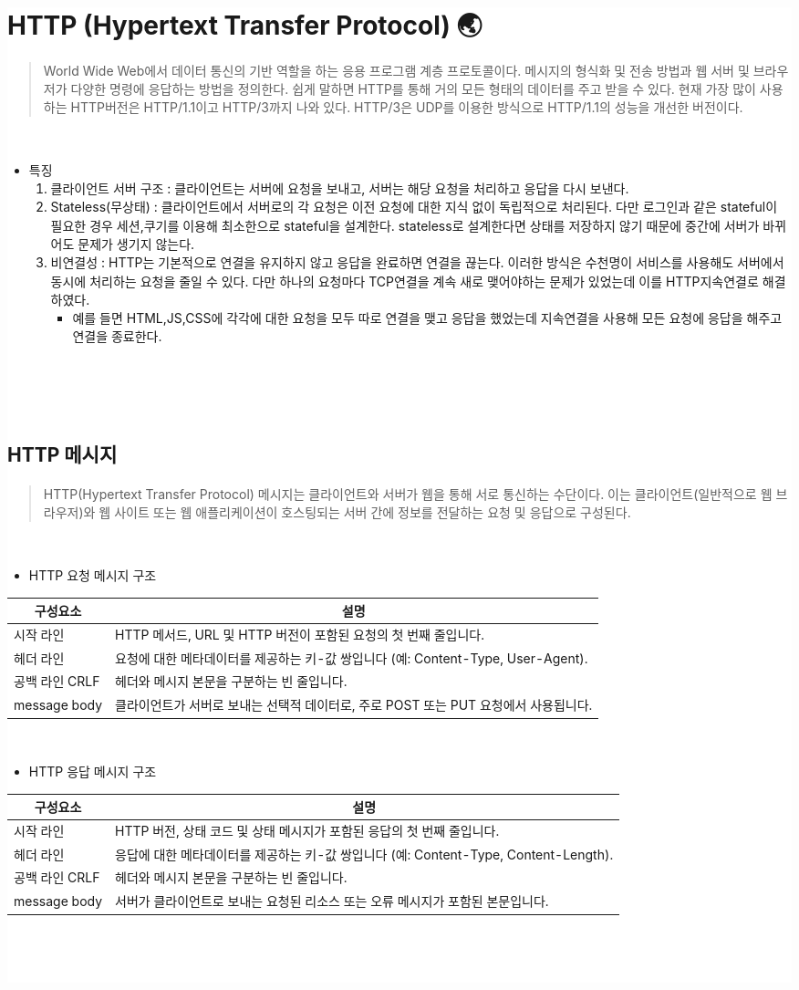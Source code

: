 # HTTP (Hypertext Transfer Protocol) 🌏
>  World Wide Web에서 데이터 통신의 기반 역할을 하는 응용 프로그램 계층 프로토콜이다. 메시지의 형식화 및 전송 방법과 웹 서버 및 브라우저가 다양한 명령에 응답하는 방법을 정의한다. 쉽게 말하면 HTTP를 통해 거의 모든 형태의 데이터를 주고 받을 수 있다. 현재 가장 많이 사용하는 HTTP버전은 HTTP/1.1이고 HTTP/3까지 나와 있다. HTTP/3은 UDP를 이용한 방식으로 HTTP/1.1의 성능을 개선한 버전이다.

<br>

- 특징
    1. 클라이언트 서버 구조 : 클라이언트는 서버에 요청을 보내고, 서버는 해당 요청을 처리하고 응답을 다시 보낸다.
    2. Stateless(무상태) : 클라이언트에서 서버로의 각 요청은 이전 요청에 대한 지식 없이 독립적으로 처리된다. 다만 로그인과 같은 stateful이 필요한 경우 세션,쿠기를 이용해 최소한으로 stateful을 설계한다. stateless로 설계한다면 상태를 저장하지 않기 때문에 중간에 서버가 바뀌어도 문제가 생기지 않는다.
    3. 비연결성 : HTTP는 기본적으로 연결을 유지하지 않고 응답을 완료하면 연결을 끊는다. 이러한 방식은 수천명이 서비스를 사용해도 서버에서 동시에 처리하는 요청을 줄일 수 있다. 다만 하나의 요청마다 TCP연결을 계속 새로 맺어야하는 문제가 있었는데 이를 HTTP지속연결로 해결하였다. 
        - 예를 들면 HTML,JS,CSS에 각각에 대한 요청을 모두 따로 연결을 맺고 응답을 했었는데 지속연결을 사용해 모든 요청에 응답을 해주고 연결을 종료한다.

<br>
<br>
<br>

## HTTP 메시지
> HTTP(Hypertext Transfer Protocol) 메시지는 클라이언트와 서버가 웹을 통해 서로 통신하는 수단이다. 이는 클라이언트(일반적으로 웹 브라우저)와 웹 사이트 또는 웹 애플리케이션이 호스팅되는 서버 간에 정보를 전달하는 요청 및 응답으로 구성된다.

<br>

- HTTP 요청 메시지 구조

| 구성요소        | 설명                                                    |
|----------------|---------------------------------------------------------|
| 시작 라인      | HTTP 메서드, URL 및 HTTP 버전이 포함된 요청의 첫 번째 줄입니다. |
| 헤더 라인   | 요청에 대한 메타데이터를 제공하는 키-값 쌍입니다 (예: Content-Type, User-Agent). |
| 공백 라인   CRLF   | 헤더와 메시지 본문을 구분하는 빈 줄입니다.                 |
| message body    | 클라이언트가 서버로 보내는 선택적 데이터로, 주로 POST 또는 PUT 요청에서 사용됩니다. |

<br>

- HTTP 응답 메시지 구조

| 구성요소        | 설명                                                    |
|----------------|---------------------------------------------------------|
| 시작 라인      | HTTP 버전, 상태 코드 및 상태 메시지가 포함된 응답의 첫 번째 줄입니다. |
| 헤더 라인   | 응답에 대한 메타데이터를 제공하는 키-값 쌍입니다 (예: Content-Type, Content-Length). |
| 공백 라인 CRLF     | 헤더와 메시지 본문을 구분하는 빈 줄입니다.                 |
| message body    | 서버가 클라이언트로 보내는 요청된 리소스 또는 오류 메시지가 포함된 본문입니다. |

<br>
<br>
<br>
